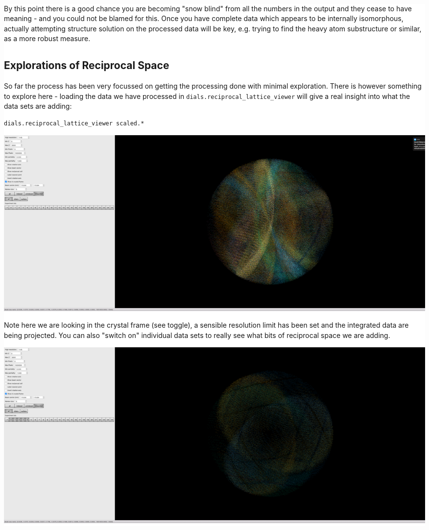 By this point there is a good chance you are becoming "snow blind" from all the numbers in the output and they cease to have meaning - and you could not be blamed for this. Once you have complete data which appears to be internally isomorphous, actually attempting structure solution on the processed data will be key, e.g. trying to find the heavy atom substructure or similar, as a more robust measure.

## Explorations of Reciprocal Space

So far the process has been very focussed on getting the processing done with minimal exploration. There is however something to explore here - loading the data we have processed in `dials.reciprocal_lattice_viewer` will give a real insight into what the data sets are adding:

```
dials.reciprocal_lattice_viewer scaled.*
```

![reciprocal space all data](./images/rlv-all.png)

Note here we are looking in the crystal frame (see toggle), a sensible resolution limit has been set and the integrated data are being projected. You can also "switch on" individual data sets to really see what bits of reciprocal space we are adding.

![reciprocal space all data](./images/rlv-subset.png)
